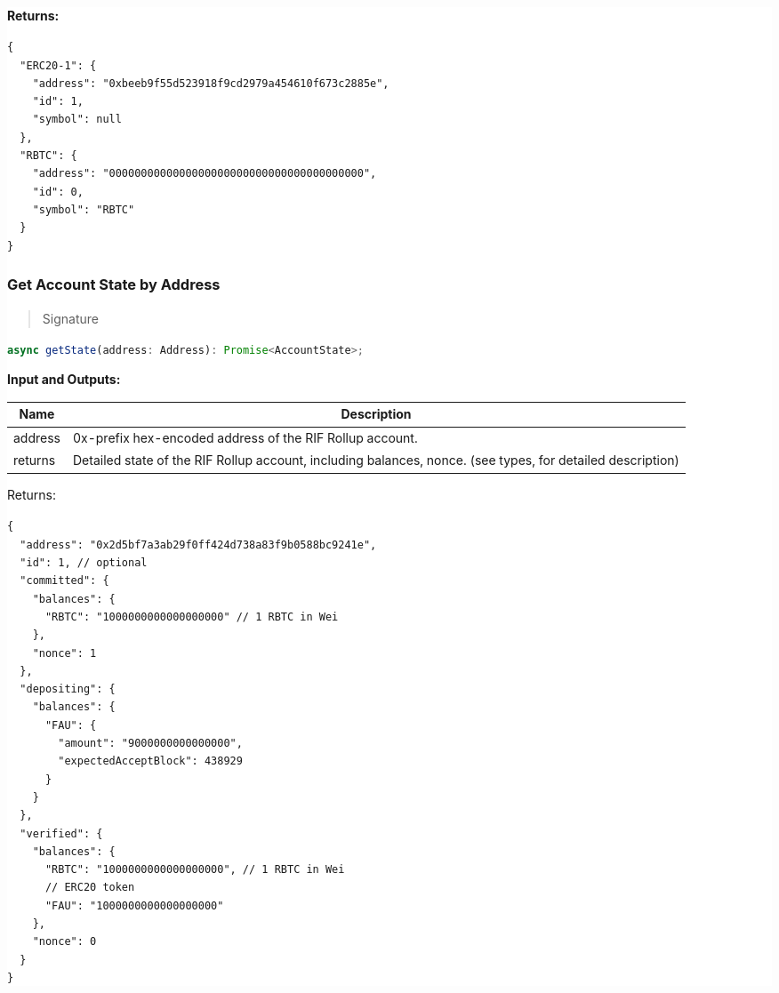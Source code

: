 **Returns:**

```shell
{
  "ERC20-1": {
    "address": "0xbeeb9f55d523918f9cd2979a454610f673c2885e",
    "id": 1,
    "symbol": null
  },
  "RBTC": {
    "address": "0000000000000000000000000000000000000000",
    "id": 0,
    "symbol": "RBTC"
  }
}
```

### Get Account State by Address

> Signature

```js
async getState(address: Address): Promise<AccountState>;
```

**Input and Outputs:**

|Name | Description |
|------|-------------|
|address| 0x-prefix hex-encoded address of the RIF Rollup account.|
|returns| Detailed state of the RIF Rollup account, including balances, nonce. (see types, for detailed description)|

Returns:

```shell
{
  "address": "0x2d5bf7a3ab29f0ff424d738a83f9b0588bc9241e",
  "id": 1, // optional
  "committed": {
    "balances": {
      "RBTC": "1000000000000000000" // 1 RBTC in Wei
    },
    "nonce": 1
  },
  "depositing": {
    "balances": {
      "FAU": {
        "amount": "9000000000000000",
        "expectedAcceptBlock": 438929
      }
    }
  },
  "verified": {
    "balances": {
      "RBTC": "1000000000000000000", // 1 RBTC in Wei
      // ERC20 token
      "FAU": "1000000000000000000"
    },
    "nonce": 0
  }
}
```
